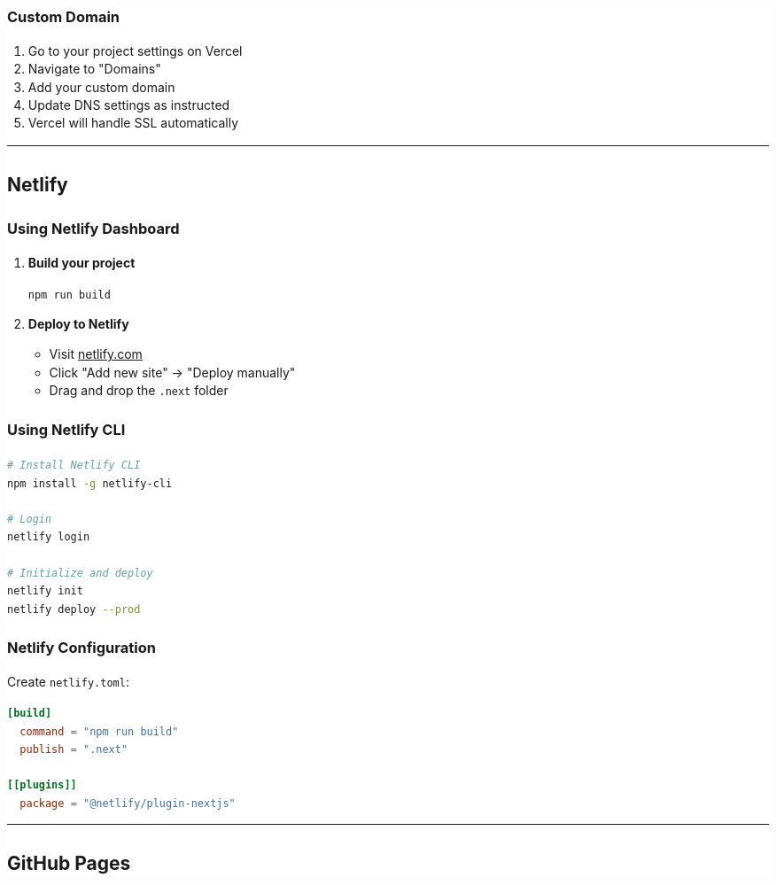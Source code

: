 ### Custom Domain

1. Go to your project settings on Vercel
2. Navigate to "Domains"
3. Add your custom domain
4. Update DNS settings as instructed
5. Vercel will handle SSL automatically

---

## Netlify

### Using Netlify Dashboard

1. **Build your project**
   ```bash
   npm run build
   ```

2. **Deploy to Netlify**
   - Visit [netlify.com](https://netlify.com)
   - Click "Add new site" → "Deploy manually"
   - Drag and drop the `.next` folder

### Using Netlify CLI

```bash
# Install Netlify CLI
npm install -g netlify-cli

# Login
netlify login

# Initialize and deploy
netlify init
netlify deploy --prod
```

### Netlify Configuration

Create `netlify.toml`:

```toml
[build]
  command = "npm run build"
  publish = ".next"

[[plugins]]
  package = "@netlify/plugin-nextjs"
```

---

## GitHub Pages
